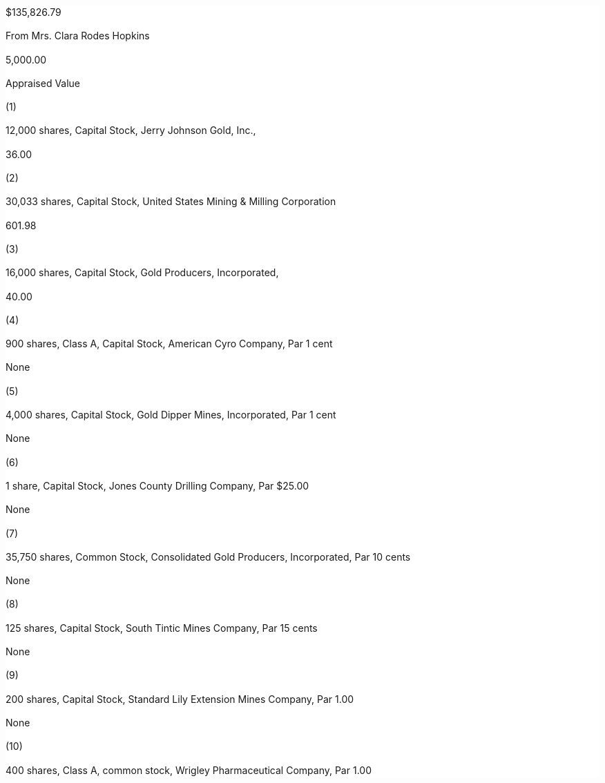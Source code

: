 $135,826.79

From Mrs. Clara Rodes Hopkins

5,000.00

Appraised Value

(1)

12,000 shares, Capital Stock, Jerry Johnson Gold, Inc.,

36.00

(2)

30,033 shares, Capital Stock, United States Mining & Milling Corporation

601.98

(3)

16,000 shares, Capital Stock, Gold Producers, Incorporated,

40.00

(4)

900 shares, Class A, Capital Stock, American Cyro Company, Par 1 cent

None

(5)

4,000 shares, Capital Stock, Gold Dipper Mines, Incorporated, Par 1 cent

None

(6)

1 share, Capital Stock, Jones County Drilling Company, Par $25.00

None

(7)

35,750 shares, Common Stock, Consolidated Gold Producers, Incorporated, Par 10 cents

None

(8)

125 shares, Capital Stock, South Tintic Mines Company, Par 15 cents

None

(9)

200 shares, Capital Stock, Standard Lily Extension Mines Company, Par 1.00

None

(10)

400 shares, Class A, common stock, Wrigley Pharmaceutical Company, Par 1.00

